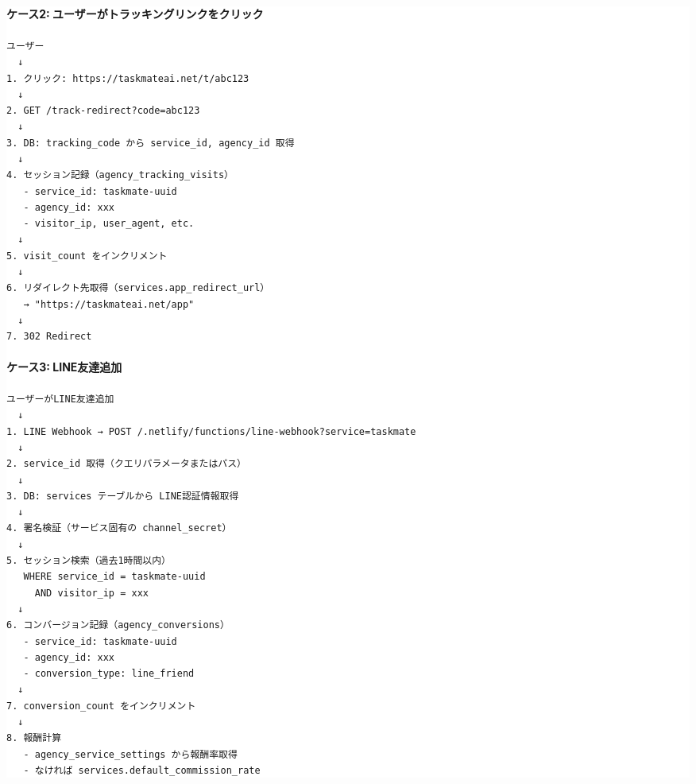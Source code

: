 #### ケース2: ユーザーがトラッキングリンクをクリック

```
ユーザー
  ↓
1. クリック: https://taskmateai.net/t/abc123
  ↓
2. GET /track-redirect?code=abc123
  ↓
3. DB: tracking_code から service_id, agency_id 取得
  ↓
4. セッション記録（agency_tracking_visits）
   - service_id: taskmate-uuid
   - agency_id: xxx
   - visitor_ip, user_agent, etc.
  ↓
5. visit_count をインクリメント
  ↓
6. リダイレクト先取得（services.app_redirect_url）
   → "https://taskmateai.net/app"
  ↓
7. 302 Redirect
```

#### ケース3: LINE友達追加

```
ユーザーがLINE友達追加
  ↓
1. LINE Webhook → POST /.netlify/functions/line-webhook?service=taskmate
  ↓
2. service_id 取得（クエリパラメータまたはパス）
  ↓
3. DB: services テーブルから LINE認証情報取得
  ↓
4. 署名検証（サービス固有の channel_secret）
  ↓
5. セッション検索（過去1時間以内）
   WHERE service_id = taskmate-uuid
     AND visitor_ip = xxx
  ↓
6. コンバージョン記録（agency_conversions）
   - service_id: taskmate-uuid
   - agency_id: xxx
   - conversion_type: line_friend
  ↓
7. conversion_count をインクリメント
  ↓
8. 報酬計算
   - agency_service_settings から報酬率取得
   - なければ services.default_commission_rate
```
